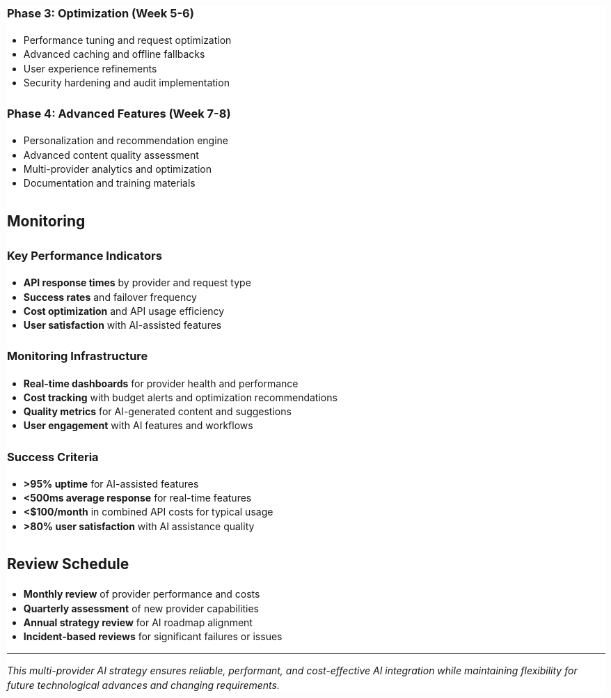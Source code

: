 ### Phase 3: Optimization (Week 5-6)
- Performance tuning and request optimization
- Advanced caching and offline fallbacks
- User experience refinements
- Security hardening and audit implementation

### Phase 4: Advanced Features (Week 7-8)
- Personalization and recommendation engine
- Advanced content quality assessment
- Multi-provider analytics and optimization
- Documentation and training materials

## Monitoring

### Key Performance Indicators
- **API response times** by provider and request type
- **Success rates** and failover frequency
- **Cost optimization** and API usage efficiency
- **User satisfaction** with AI-assisted features

### Monitoring Infrastructure
- **Real-time dashboards** for provider health and performance
- **Cost tracking** with budget alerts and optimization recommendations
- **Quality metrics** for AI-generated content and suggestions
- **User engagement** with AI features and workflows

### Success Criteria
- **>95% uptime** for AI-assisted features
- **<500ms average response** for real-time features
- **<$100/month** in combined API costs for typical usage
- **>80% user satisfaction** with AI assistance quality

## Review Schedule

- **Monthly review** of provider performance and costs
- **Quarterly assessment** of new provider capabilities
- **Annual strategy review** for AI roadmap alignment
- **Incident-based reviews** for significant failures or issues

---

*This multi-provider AI strategy ensures reliable, performant, and cost-effective AI integration while maintaining flexibility for future technological advances and changing requirements.*